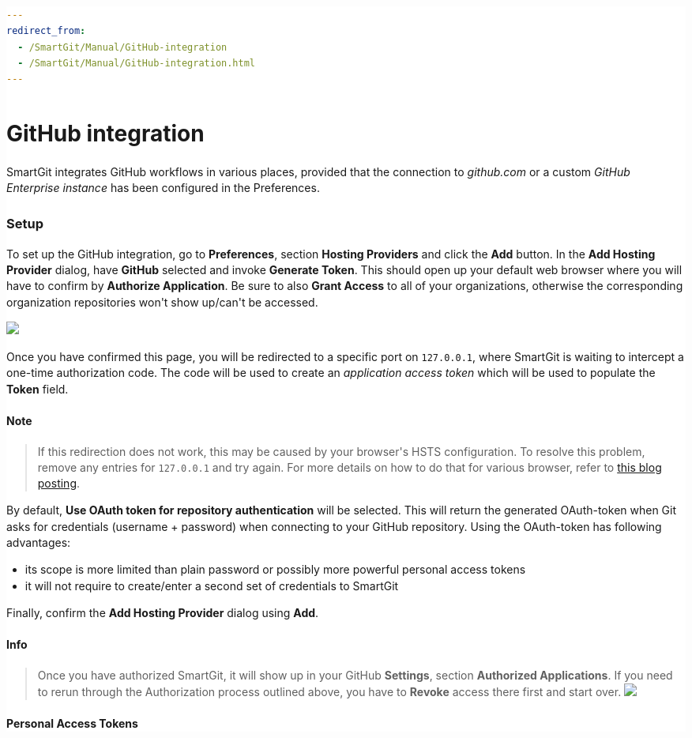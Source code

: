 ```yaml
---
redirect_from:
  - /SmartGit/Manual/GitHub-integration
  - /SmartGit/Manual/GitHub-integration.html
---
```


# GitHub integration

SmartGit integrates GitHub workflows in various places, provided that the connection to *github.com* or a custom *GitHub Enterprise instance* has been configured in the Preferences.

### Setup

To set up the GitHub integration, go to **Preferences**, section **Hosting Providers** and click the **Add** button. In the **Add Hosting Provider** dialog, have **GitHub** selected and invoke **Generate Token**. This should open up your default web browser where you will have to confirm by **Authorize Application**. Be sure to also **Grant Access** to all of your organizations, otherwise the corresponding organization repositories won't show up/can't be accessed.

![](../attachments/53215440/53215447.png)

Once you have confirmed this page, you will be redirected to a specific port on `127.0.0.1`, where SmartGit is waiting to intercept a one-time authorization code. The code will be used to create an *application access token* which will be used to populate the **Token** field.

#### Note

> If this redirection does not work, this may be caused by your browser's HSTS configuration.
> To resolve this problem, remove any entries for `127.0.0.1` and try again.
> For more details on how to do that for various browser, refer to [this blog posting](https://weblog.west-wind.com/posts/2022/Oct/24/Fix-automatic-rerouting-of-http-to-https-on-localhost-in-Web-Browsers).

By default, **Use OAuth token for repository authentication** will be selected. This will return the generated OAuth-token when Git asks for credentials (username + password) when connecting to your GitHub repository. Using the OAuth-token has following advantages:

- its scope is more limited than plain password or possibly more powerful personal access tokens
- it will not require to create/enter a second set of credentials to SmartGit

Finally, confirm the **Add Hosting Provider** dialog using **Add**.

#### Info

> Once you have authorized SmartGit, it will show up in your GitHub **Settings**, section **Authorized Applications**.
> If you need to rerun through the Authorization process outlined above, you have to **Revoke** access there first and start over.
> ![](../attachments/53215440/53215443.png)

#### Personal Access Tokens
